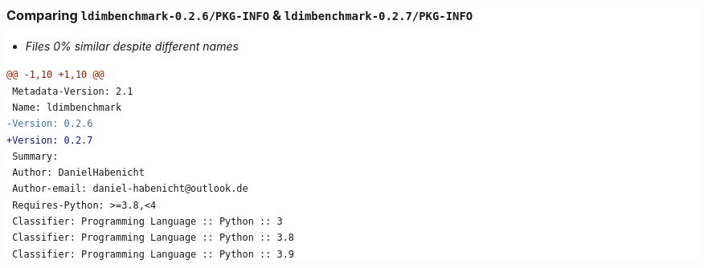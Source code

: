 ### Comparing `ldimbenchmark-0.2.6/PKG-INFO` & `ldimbenchmark-0.2.7/PKG-INFO`

 * *Files 0% similar despite different names*

```diff
@@ -1,10 +1,10 @@
 Metadata-Version: 2.1
 Name: ldimbenchmark
-Version: 0.2.6
+Version: 0.2.7
 Summary: 
 Author: DanielHabenicht
 Author-email: daniel-habenicht@outlook.de
 Requires-Python: >=3.8,<4
 Classifier: Programming Language :: Python :: 3
 Classifier: Programming Language :: Python :: 3.8
 Classifier: Programming Language :: Python :: 3.9
```

